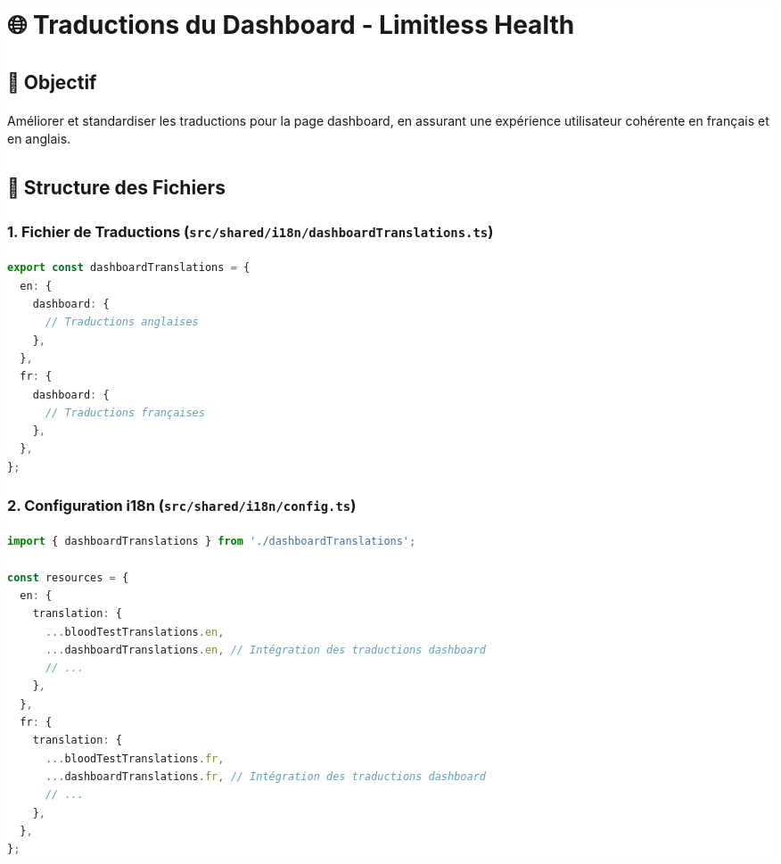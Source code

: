 # 🌐 Traductions du Dashboard - Limitless Health

## 🎯 Objectif

Améliorer et standardiser les traductions pour la page dashboard, en assurant une expérience utilisateur cohérente en français et en anglais.

## 📁 Structure des Fichiers

### 1. **Fichier de Traductions** (`src/shared/i18n/dashboardTranslations.ts`)

```typescript
export const dashboardTranslations = {
  en: {
    dashboard: {
      // Traductions anglaises
    },
  },
  fr: {
    dashboard: {
      // Traductions françaises
    },
  },
};
```

### 2. **Configuration i18n** (`src/shared/i18n/config.ts`)

```typescript
import { dashboardTranslations } from './dashboardTranslations';

const resources = {
  en: {
    translation: {
      ...bloodTestTranslations.en,
      ...dashboardTranslations.en, // Intégration des traductions dashboard
      // ...
    },
  },
  fr: {
    translation: {
      ...bloodTestTranslations.fr,
      ...dashboardTranslations.fr, // Intégration des traductions dashboard
      // ...
    },
  },
};
```
